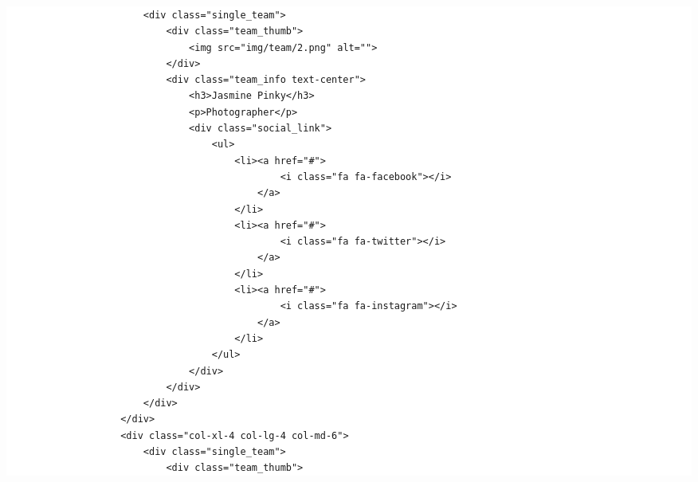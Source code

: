                             <div class="single_team">
                                <div class="team_thumb">
                                    <img src="img/team/2.png" alt="">
                                </div>
                                <div class="team_info text-center">
                                    <h3>Jasmine Pinky</h3>
                                    <p>Photographer</p>
                                    <div class="social_link">
                                        <ul>
                                            <li><a href="#">
                                                    <i class="fa fa-facebook"></i>
                                                </a>
                                            </li>
                                            <li><a href="#">
                                                    <i class="fa fa-twitter"></i>
                                                </a>
                                            </li>
                                            <li><a href="#">
                                                    <i class="fa fa-instagram"></i>
                                                </a>
                                            </li>
                                        </ul>
                                    </div>
                                </div>
                            </div>
                        </div>
                        <div class="col-xl-4 col-lg-4 col-md-6">
                            <div class="single_team">
                                <div class="team_thumb">